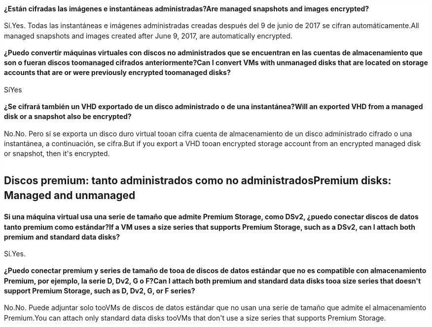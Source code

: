 <span data-ttu-id="7a040-203">**¿Están cifradas las imágenes e instantáneas administradas?**</span><span class="sxs-lookup"><span data-stu-id="7a040-203">**Are managed snapshots and images encrypted?**</span></span>

<span data-ttu-id="7a040-204">Sí.</span><span class="sxs-lookup"><span data-stu-id="7a040-204">Yes.</span></span> <span data-ttu-id="7a040-205">Todas las instantáneas e imágenes administradas creadas después del 9 de junio de 2017 se cifran automáticamente.</span><span class="sxs-lookup"><span data-stu-id="7a040-205">All managed snapshots and images created after June 9, 2017, are automatically encrypted.</span></span> 

<span data-ttu-id="7a040-206">**¿Puedo convertir máquinas virtuales con discos no administrados que se encuentran en las cuentas de almacenamiento que son o fueran discos toomanaged cifrados anteriormente?**</span><span class="sxs-lookup"><span data-stu-id="7a040-206">**Can I convert VMs with unmanaged disks that are located on storage accounts that are or were previously encrypted toomanaged disks?**</span></span>

<span data-ttu-id="7a040-207">Sí</span><span class="sxs-lookup"><span data-stu-id="7a040-207">Yes</span></span>

<span data-ttu-id="7a040-208">**¿Se cifrará también un VHD exportado de un disco administrado o de una instantánea?**</span><span class="sxs-lookup"><span data-stu-id="7a040-208">**Will an exported VHD from a managed disk or a snapshot also be encrypted?**</span></span>

<span data-ttu-id="7a040-209">No.</span><span class="sxs-lookup"><span data-stu-id="7a040-209">No.</span></span> <span data-ttu-id="7a040-210">Pero si se exporta un disco duro virtual tooan cifra cuenta de almacenamiento de un disco administrado cifrado o una instantánea, a continuación, se cifra.</span><span class="sxs-lookup"><span data-stu-id="7a040-210">But if you export a VHD tooan encrypted storage account from an encrypted managed disk or snapshot, then it's encrypted.</span></span> 

## <a name="premium-disks-managed-and-unmanaged"></a><span data-ttu-id="7a040-211">Discos premium: tanto administrados como no administrados</span><span class="sxs-lookup"><span data-stu-id="7a040-211">Premium disks: Managed and unmanaged</span></span>

<span data-ttu-id="7a040-212">**Si una máquina virtual usa una serie de tamaño que admite Premium Storage, como DSv2, ¿puedo conectar discos de datos tanto premium como estándar?**</span><span class="sxs-lookup"><span data-stu-id="7a040-212">**If a VM uses a size series that supports Premium Storage, such as a DSv2, can I attach both premium and standard data disks?**</span></span> 

<span data-ttu-id="7a040-213">Sí.</span><span class="sxs-lookup"><span data-stu-id="7a040-213">Yes.</span></span>

<span data-ttu-id="7a040-214">**¿Puedo conectar premium y series de tamaño de tooa de discos de datos estándar que no es compatible con almacenamiento Premium, por ejemplo, la serie D, Dv2, G o F?**</span><span class="sxs-lookup"><span data-stu-id="7a040-214">**Can I attach both premium and standard data disks tooa size series that doesn't support Premium Storage, such as D, Dv2, G, or F series?**</span></span>

<span data-ttu-id="7a040-215">No.</span><span class="sxs-lookup"><span data-stu-id="7a040-215">No.</span></span> <span data-ttu-id="7a040-216">Puede adjuntar solo tooVMs de discos de datos estándar que no usan una serie de tamaño que admite el almacenamiento Premium.</span><span class="sxs-lookup"><span data-stu-id="7a040-216">You can attach only standard data disks tooVMs that don't use a size series that supports Premium Storage.</span></span>
